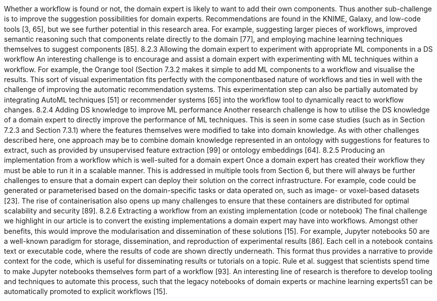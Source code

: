 Whether a workflow is found or not, the domain
expert is likely to want to add their own components.
Thus another sub-challenge is to improve the suggestion
possibilities for domain experts. Recommendations are
found in the KNIME, Galaxy, and low-code tools [3,
65], but we see further potential in this research area.
For example, suggesting larger pieces of workflows, improved semantic reasoning such that components relate directly to the domain [77], and employing machine learning techniques themselves to suggest components [85].
8.2.3 Allowing the domain expert to experiment with
appropriate ML components in a DS workflow
An interesting challenge is to encourage and assist a
domain expert with experimenting with ML techniques
within a workflow. For example, the Orange tool (Section 7.3.2 makes it simple to add ML components to
a workflow and visualise the results. This sort of visual experimentation fits perfectly with the componentbased nature of workflows and ties in well with the challenge of improving the automatic recommendation systems. This experimentation step can also be partially
automated by integrating AutoML techniques [51] or
recommender systems [65] into the workflow tool to dynamically react to workflow changes.
8.2.4 Adding DS knowledge to improve ML
performance
Another research challenge is how to utilise the DS
knowledge of a domain expert to directly improve the
performance of ML techniques. This is seen in some
case studies (such as in Section 7.2.3 and Section 7.3.1)
where the features themselves were modified to take
into domain knowledge. As with other challenges described here, one approach may be to combine domain
knowledge represented in an ontology with suggestions
for features to extract, such as provided by unsupervised feature extraction [99] or ontology embeddings [64].
8.2.5 Producing an implementation from a workflow
which is well-suited for a domain expert
Once a domain expert has created their workflow they
must be able to run it in a scalable manner. This is addressed in multiple tools from Section 6, but there will
always be further challenges to ensure that a domain expert can deploy their solution on the correct infrastructure. For example, code could be generated or parameterised based on the domain-specific tasks or data operated on, such as image- or voxel-based datasets [23].
The rise of containerisation also opens up many challenges to ensure that these containers are distributed
for optimal scalability and security [89].
8.2.6 Extracting a workflow from an existing
implementation (code or notebook)
The final challenge we highlight in our article is to convert the existing implementations a domain expert may
have into workflows. Amongst other benefits, this would
improve the modularisation and dissemination of these
solutions [15].
For example, Jupyter notebooks 50 are a well-known
paradigm for storage, dissemination, and reproduction
of experimental results [86]. Each cell in a notebook
contains text or executable code, where the results of
code are shown directly underneath. This format thus
provides a narrative to provide context for the code,
which is useful for disseminating results or tutorials on
a topic.
Rule et al. suggest that scientists spend time to
make Jupyter notebooks themselves form part of a workflow [93]. An interesting line of research is therefore to
develop tooling and techniques to automate this process, such that the legacy notebooks of domain experts
or machine learning experts51 can be automatically promoted to explicit workflows [15].